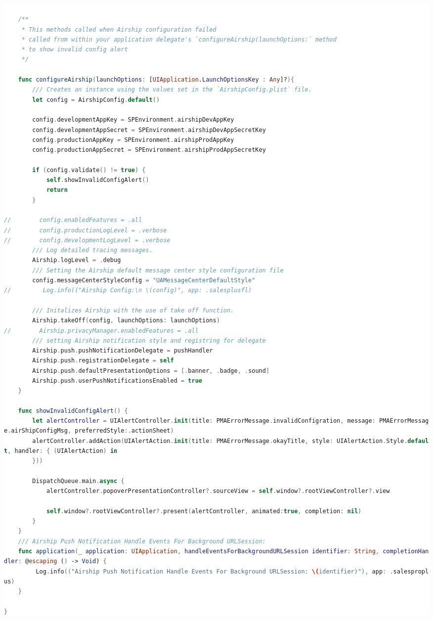 ```swift
    
    /**
     * This methods called when Airship configuration failed
     * called from within your application delegate's `configureAirship(launchOptions:` method
     * to show invalid config alert
     */

    func configureAirship(launchOptions: [UIApplication.LaunchOptionsKey : Any]?){
        /// Creates an instance using the values set in the `AirshipConfig.plist` file.
        let config = AirshipConfig.default()
        
        config.developmentAppKey = SPEnvironment.airshipDevAppKey
        config.developmentAppSecret = SPEnvironment.airshipDevAppSecretKey
        config.productionAppKey = SPEnvironment.airshipProdAppKey
        config.productionAppSecret = SPEnvironment.airshipProdAppSecretKey
        
        if (config.validate() != true) {
            self.showInvalidConfigAlert()
            return
        }
        
//        config.enabledFeatures = .all
//        config.productionLogLevel = .verbose
//        config.developmentLogLevel = .verbose
        /// Log detailed tracing messages.
        Airship.logLevel = .debug
        /// Setting the Airship default message center style configuration file
        config.messageCenterStyleConfig = "UAMessageCenterDefaultStyle"
//         Log.info(("Airship Config:\n \(config)", app: .salesplusfl)

        /// Initalizes Airship with the use of take off function.
        Airship.takeOff(config, launchOptions: launchOptions)
//        Airship.privacyManager.enabledFeatures = .all
        /// setting Airship notification style and registring for delegate
        Airship.push.pushNotificationDelegate = pushHandler
        Airship.push.registrationDelegate = self
        Airship.push.defaultPresentationOptions = [.banner, .badge, .sound]
        Airship.push.userPushNotificationsEnabled = true
    }
    
    func showInvalidConfigAlert() {
        let alertController = UIAlertController.init(title: PMAErrorMessage.invalidConfigration, message: PMAErrorMessage.airShipConfigMsg, preferredStyle:.actionSheet)
        alertController.addAction(UIAlertAction.init(title: PMAErrorMessage.okayTitle, style: UIAlertAction.Style.default, handler: { (UIAlertAction) in
        }))

        DispatchQueue.main.async {
            alertController.popoverPresentationController?.sourceView = self.window?.rootViewController?.view

            self.window?.rootViewController?.present(alertController, animated:true, completion: nil)
        }
    }
    /// Airship Push Notification Handle Events For Background URLSession:
    func application(_ application: UIApplication, handleEventsForBackgroundURLSession identifier: String, completionHandler: @escaping () -> Void) {
         Log.info(("Airship Push Notification Handle Events For Background URLSession: \(identifier)"), app: .salesproplus)
    }
    
}
```